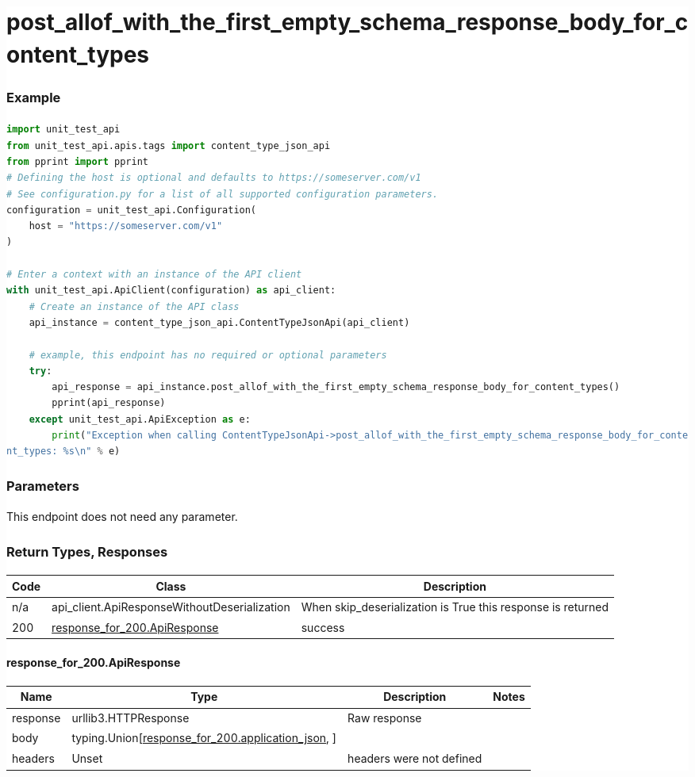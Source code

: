 # **post_allof_with_the_first_empty_schema_response_body_for_content_types**
<a name="post_allof_with_the_first_empty_schema_response_body_for_content_types"></a>


### Example

```python
import unit_test_api
from unit_test_api.apis.tags import content_type_json_api
from pprint import pprint
# Defining the host is optional and defaults to https://someserver.com/v1
# See configuration.py for a list of all supported configuration parameters.
configuration = unit_test_api.Configuration(
    host = "https://someserver.com/v1"
)

# Enter a context with an instance of the API client
with unit_test_api.ApiClient(configuration) as api_client:
    # Create an instance of the API class
    api_instance = content_type_json_api.ContentTypeJsonApi(api_client)

    # example, this endpoint has no required or optional parameters
    try:
        api_response = api_instance.post_allof_with_the_first_empty_schema_response_body_for_content_types()
        pprint(api_response)
    except unit_test_api.ApiException as e:
        print("Exception when calling ContentTypeJsonApi->post_allof_with_the_first_empty_schema_response_body_for_content_types: %s\n" % e)
```
### Parameters
This endpoint does not need any parameter.

### Return Types, Responses

Code | Class | Description
------------- | ------------- | -------------
n/a | api_client.ApiResponseWithoutDeserialization | When skip_deserialization is True this response is returned
200 | [response_for_200.ApiResponse](#post_allof_with_the_first_empty_schema_response_body_for_content_types.response_for_200.ApiResponse) | success

#### <a id="post_allof_with_the_first_empty_schema_response_body_for_content_types.response_for_200.ApiResponse" >response_for_200.ApiResponse</a>
Name | Type | Description  | Notes
------------- | ------------- | ------------- | -------------
response | urllib3.HTTPResponse | Raw response |
body | typing.Union[[response_for_200.application_json](#post_allof_with_the_first_empty_schema_response_body_for_content_types.response_for_200.application_json), ] |  |
headers | Unset | headers were not defined |
